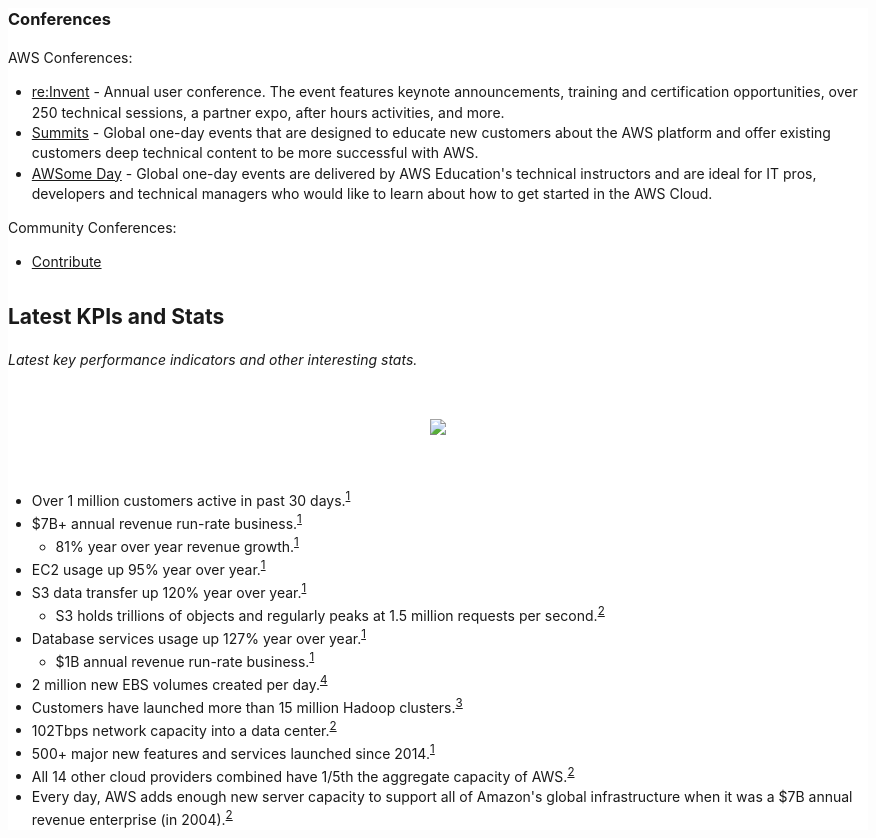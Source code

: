 ### Conferences

AWS Conferences:

* [re:Invent](https://reinvent.awsevents.com/) - Annual user conference. The event features keynote announcements, training and certification opportunities, over 250 technical sessions, a partner expo, after hours activities, and more.
* [Summits](https://aws.amazon.com/summits/) - Global one-day events that are designed to educate new customers about the AWS platform and offer existing customers deep technical content to be more successful with AWS.
* [AWSome Day](https://aws.amazon.com/events/awsome-day/awsome-day-online/) - Global one-day events are delivered by AWS Education's technical instructors and are ideal for IT pros, developers and technical managers who would like to learn about how to get started in the AWS Cloud.

Community Conferences:

* [Contribute](https://github.com/donnemartin/awesome-aws/blob/master/CONTRIBUTING.md)

## Latest KPIs and Stats

*Latest key performance indicators and other interesting stats.*

<br/>
<p align="center">
  <img src="http://i.imgur.com/KP2TmJv.png">
</p>
<br/>

* Over 1 million customers active in past 30 days.<sup>[1](https://www.youtube.com/watch?v=D5-ifl7KJ00)</sup>
* $7B+ annual revenue run-rate business.<sup>[1](https://www.youtube.com/watch?v=D5-ifl7KJ00)</sup>
    * 81% year over year revenue growth.<sup>[1](https://www.youtube.com/watch?v=D5-ifl7KJ00)</sup>
* EC2 usage up 95% year over year.<sup>[1](https://www.youtube.com/watch?v=D5-ifl7KJ00)</sup>
* S3 data transfer up 120% year over year.<sup>[1](https://www.youtube.com/watch?v=D5-ifl7KJ00)</sup>
    * S3 holds trillions of objects and regularly peaks at 1.5 million requests per second.<sup>[2](http://highscalability.com/blog/2015/1/12/the-stunning-scale-of-aws-and-what-it-means-for-the-future-o.html)</sup>
* Database services usage up 127% year over year.<sup>[1](https://www.youtube.com/watch?v=D5-ifl7KJ00)</sup>
    * $1B annual revenue run-rate business.<sup>[1](https://www.youtube.com/watch?v=D5-ifl7KJ00)</sup>
* 2 million new EBS volumes created per day.<sup>[4](https://www.youtube.com/watch?v=OuyUbvtgfDk)</sup>
* Customers have launched more than 15 million Hadoop clusters.<sup>[3](http://www.forbes.com/sites/benkepes/2014/11/25/scale-beyond-comprehension-some-aws-numbers/)</sup>
* 102Tbps network capacity into a data center.<sup>[2](http://highscalability.com/blog/2015/1/12/the-stunning-scale-of-aws-and-what-it-means-for-the-future-o.html)</sup>
* 500+ major new features and services launched since 2014.<sup>[1](https://www.youtube.com/watch?v=D5-ifl7KJ00)</sup>
* All 14 other cloud providers combined have 1/5th the aggregate capacity of AWS.<sup>[2](http://highscalability.com/blog/2015/1/12/the-stunning-scale-of-aws-and-what-it-means-for-the-future-o.html)</sup>
* Every day, AWS adds enough new server capacity to support all of Amazon's global infrastructure when it was a $7B annual revenue enterprise (in 2004).<sup>[2](http://highscalability.com/blog/2015/1/12/the-stunning-scale-of-aws-and-what-it-means-for-the-future-o.html)</sup>
